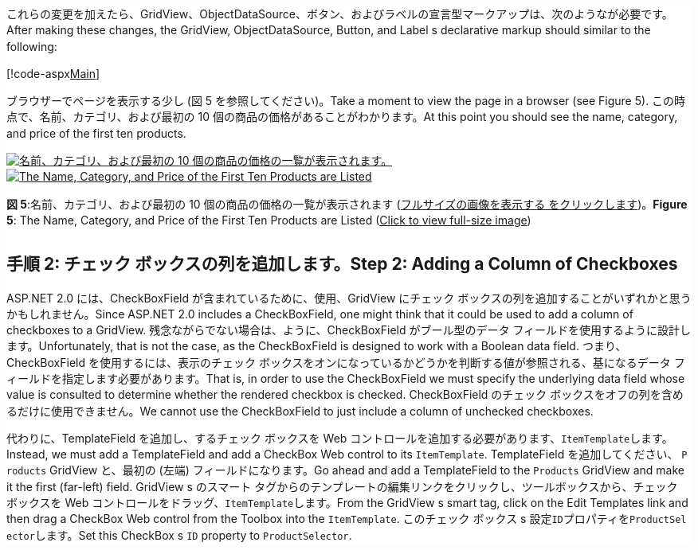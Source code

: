 <span data-ttu-id="84bfe-140">これらの変更を加えたら、GridView、ObjectDataSource、ボタン、およびラベルの宣言型マークアップは、次のようなが必要です。</span><span class="sxs-lookup"><span data-stu-id="84bfe-140">After making these changes, the GridView, ObjectDataSource, Button, and Label s declarative markup should similar to the following:</span></span>


[!code-aspx[Main](adding-a-gridview-column-of-checkboxes-cs/samples/sample1.aspx)]

<span data-ttu-id="84bfe-141">ブラウザーでページを表示する少し (図 5 を参照してください)。</span><span class="sxs-lookup"><span data-stu-id="84bfe-141">Take a moment to view the page in a browser (see Figure 5).</span></span> <span data-ttu-id="84bfe-142">この時点で、名前、カテゴリ、および最初の 10 個の商品の価格があることがわかります。</span><span class="sxs-lookup"><span data-stu-id="84bfe-142">At this point you should see the name, category, and price of the first ten products.</span></span>


<span data-ttu-id="84bfe-143">[![名前、カテゴリ、および最初の 10 個の商品の価格の一覧が表示されます。](adding-a-gridview-column-of-checkboxes-cs/_static/image5.gif)](adding-a-gridview-column-of-checkboxes-cs/_static/image9.png)</span><span class="sxs-lookup"><span data-stu-id="84bfe-143">[![The Name, Category, and Price of the First Ten Products are Listed](adding-a-gridview-column-of-checkboxes-cs/_static/image5.gif)](adding-a-gridview-column-of-checkboxes-cs/_static/image9.png)</span></span>

<span data-ttu-id="84bfe-144">**図 5**:名前、カテゴリ、および最初の 10 個の商品の価格の一覧が表示されます ([フルサイズの画像を表示する をクリックします](adding-a-gridview-column-of-checkboxes-cs/_static/image10.png))。</span><span class="sxs-lookup"><span data-stu-id="84bfe-144">**Figure 5**: The Name, Category, and Price of the First Ten Products are Listed ([Click to view full-size image](adding-a-gridview-column-of-checkboxes-cs/_static/image10.png))</span></span>


## <a name="step-2-adding-a-column-of-checkboxes"></a><span data-ttu-id="84bfe-145">手順 2: チェック ボックスの列を追加します。</span><span class="sxs-lookup"><span data-stu-id="84bfe-145">Step 2: Adding a Column of Checkboxes</span></span>

<span data-ttu-id="84bfe-146">ASP.NET 2.0 には、CheckBoxField が含まれているために、使用、GridView にチェック ボックスの列を追加することがいずれかと思うかもしれません。</span><span class="sxs-lookup"><span data-stu-id="84bfe-146">Since ASP.NET 2.0 includes a CheckBoxField, one might think that it could be used to add a column of checkboxes to a GridView.</span></span> <span data-ttu-id="84bfe-147">残念ながらでない場合は、ように、CheckBoxField がブール型のデータ フィールドを使用するように設計します。</span><span class="sxs-lookup"><span data-stu-id="84bfe-147">Unfortunately, that is not the case, as the CheckBoxField is designed to work with a Boolean data field.</span></span> <span data-ttu-id="84bfe-148">つまり、CheckBoxField を使用するには、表示のチェック ボックスをオンになっているかどうかを判断する値が参照される、基になるデータ フィールドを指定します必要があります。</span><span class="sxs-lookup"><span data-stu-id="84bfe-148">That is, in order to use the CheckBoxField we must specify the underlying data field whose value is consulted to determine whether the rendered checkbox is checked.</span></span> <span data-ttu-id="84bfe-149">CheckBoxField のチェック ボックスをオフの列を含めるだけに使用できません。</span><span class="sxs-lookup"><span data-stu-id="84bfe-149">We cannot use the CheckBoxField to just include a column of unchecked checkboxes.</span></span>

<span data-ttu-id="84bfe-150">代わりに、TemplateField を追加し、するチェック ボックスを Web コントロールを追加する必要があります、`ItemTemplate`します。</span><span class="sxs-lookup"><span data-stu-id="84bfe-150">Instead, we must add a TemplateField and add a CheckBox Web control to its `ItemTemplate`.</span></span> <span data-ttu-id="84bfe-151">TemplateField を追加してください、 `Products` GridView と、最初の (左端) フィールドになります。</span><span class="sxs-lookup"><span data-stu-id="84bfe-151">Go ahead and add a TemplateField to the `Products` GridView and make it the first (far-left) field.</span></span> <span data-ttu-id="84bfe-152">GridView s のスマート タグからのテンプレートの編集リンクをクリックし、ツールボックスから、チェック ボックスを Web コントロールをドラッグ、`ItemTemplate`します。</span><span class="sxs-lookup"><span data-stu-id="84bfe-152">From the GridView s smart tag, click on the Edit Templates link and then drag a CheckBox Web control from the Toolbox into the `ItemTemplate`.</span></span> <span data-ttu-id="84bfe-153">このチェック ボックス s 設定`ID`プロパティを`ProductSelector`します。</span><span class="sxs-lookup"><span data-stu-id="84bfe-153">Set this CheckBox s `ID` property to `ProductSelector`.</span></span>
